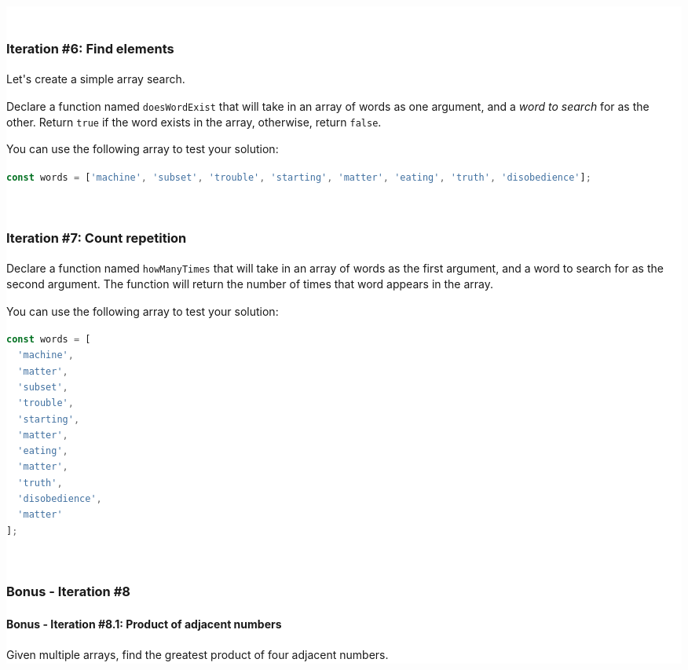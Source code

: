 <br>



### Iteration #6: Find elements

Let's create a simple array search.

Declare a function named `doesWordExist` that will take in an array of words as one argument, and a *word to search* for as the other. Return `true` if the word exists in the array, otherwise, return `false`.



You can use the following array to test your solution:

```javascript
const words = ['machine', 'subset', 'trouble', 'starting', 'matter', 'eating', 'truth', 'disobedience'];
```

<br>



### Iteration #7: Count repetition

Declare a function named `howManyTimes` that will take in an array of words as the first argument, and a word to search for as the second argument. The function will return the number of times that word appears in the array.

You can use the following array to test your solution:

```javascript
const words = [
  'machine',
  'matter',
  'subset',
  'trouble',
  'starting',
  'matter',
  'eating',
  'matter',
  'truth',
  'disobedience',
  'matter'
];
```

<br>



### Bonus - Iteration #8



#### Bonus - Iteration #8.1: Product of adjacent numbers

Given multiple arrays, find the greatest product of four adjacent numbers. 

